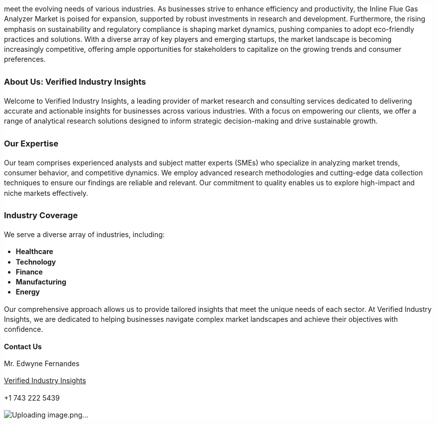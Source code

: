 meet the evolving needs of various industries. As businesses strive to enhance efficiency and productivity, the Inline Flue Gas Analyzer Market is poised for expansion, supported by robust investments in research and development. Furthermore, the rising emphasis on sustainability and regulatory compliance is shaping market dynamics, pushing companies to adopt eco-friendly practices and solutions. With a diverse array of key players and emerging startups, the market landscape is becoming increasingly competitive, offering ample opportunities for stakeholders to capitalize on the growing trends and consumer preferences.</p><h3>About Us: Verified Industry Insights</h3><p>Welcome to Verified Industry Insights, a leading provider of market research and consulting services dedicated to delivering accurate and actionable insights for businesses across various industries. With a focus on empowering our clients, we offer a range of analytical research solutions designed to inform strategic decision-making and drive sustainable growth.</p><h3>Our Expertise</h3><p>Our team comprises experienced analysts and subject matter experts (SMEs) who specialize in analyzing market trends, consumer behavior, and competitive dynamics. We employ advanced research methodologies and cutting-edge data collection techniques to ensure our findings are reliable and relevant. Our commitment to quality enables us to explore high-impact and niche markets effectively.</p><h3>Industry Coverage</h3><p>We serve a diverse array of industries, including:</p><ul><li><strong>Healthcare</strong></li><li><strong>Technology</strong></li><li><strong>Finance</strong></li><li><strong>Manufacturing</strong></li><li><strong>Energy</strong></li></ul><p>Our comprehensive approach allows us to provide tailored insights that meet the unique needs of each sector. At Verified Industry Insights, we are dedicated to helping businesses navigate complex market landscapes and achieve their objectives with confidence.</p><p><strong>Contact Us</strong></p><p>Mr. Edwyne Fernandes</p><p><a href="https://www.verifiedindustryinsights.com/">Verified Industry Insights</a></p><p>+1 743 222 5439</p>
![Uploading image.png…]()
